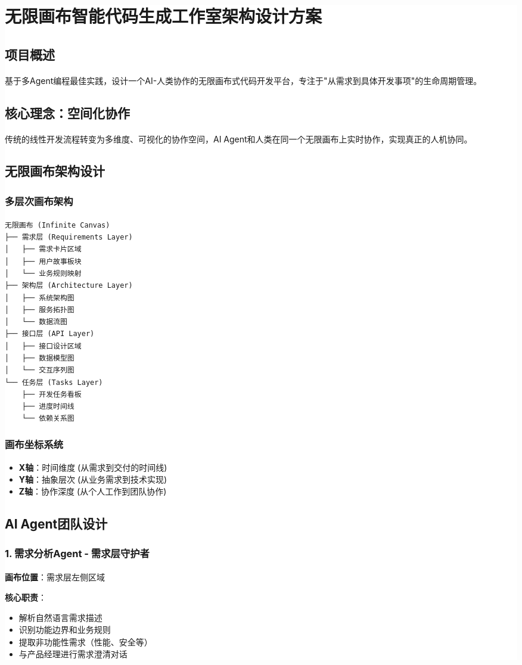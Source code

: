 # 无限画布智能代码生成工作室架构设计方案

## 项目概述

基于多Agent编程最佳实践，设计一个AI-人类协作的无限画布式代码开发平台，专注于"从需求到具体开发事项"的生命周期管理。

## 核心理念：空间化协作

传统的线性开发流程转变为多维度、可视化的协作空间，AI Agent和人类在同一个无限画布上实时协作，实现真正的人机协同。

## 无限画布架构设计

### 多层次画布架构

```
无限画布 (Infinite Canvas)
├── 需求层 (Requirements Layer)
│   ├── 需求卡片区域
│   ├── 用户故事板块
│   └── 业务规则映射
├── 架构层 (Architecture Layer)  
│   ├── 系统架构图
│   ├── 服务拓扑图
│   └── 数据流图
├── 接口层 (API Layer)
│   ├── 接口设计区域
│   ├── 数据模型图
│   └── 交互序列图
└── 任务层 (Tasks Layer)
    ├── 开发任务看板
    ├── 进度时间线
    └── 依赖关系图
```

### 画布坐标系统

- **X轴**：时间维度 (从需求到交付的时间线)
- **Y轴**：抽象层次 (从业务需求到技术实现)
- **Z轴**：协作深度 (从个人工作到团队协作)

## AI Agent团队设计

### 1. 需求分析Agent - 需求层守护者

**画布位置**：需求层左侧区域

**核心职责**：
- 解析自然语言需求描述
- 识别功能边界和业务规则
- 提取非功能性需求（性能、安全等）
- 与产品经理进行需求澄清对话
